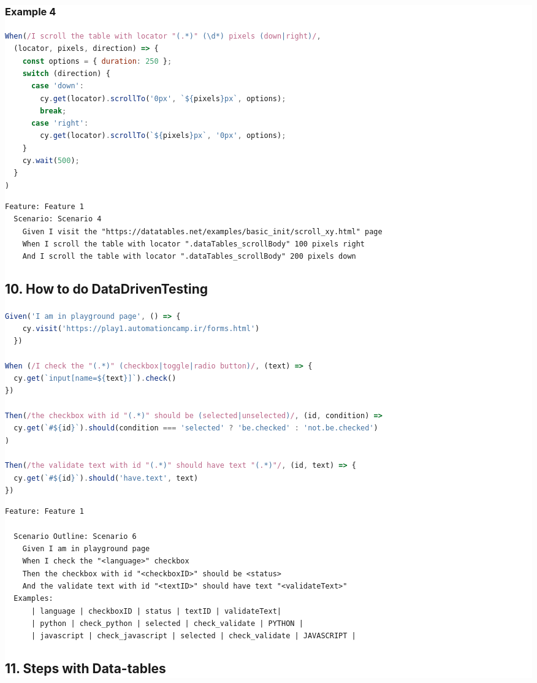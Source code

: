 ### Example 4

```javascript
When(/I scroll the table with locator "(.*)" (\d*) pixels (down|right)/,
  (locator, pixels, direction) => {
    const options = { duration: 250 };
    switch (direction) {
      case 'down':
        cy.get(locator).scrollTo('0px', `${pixels}px`, options);
        break;
      case 'right':
        cy.get(locator).scrollTo(`${pixels}px`, '0px', options);
    }
    cy.wait(500);
  }
)
```
```feature
Feature: Feature 1
  Scenario: Scenario 4
    Given I visit the "https://datatables.net/examples/basic_init/scroll_xy.html" page
    When I scroll the table with locator ".dataTables_scrollBody" 100 pixels right
    And I scroll the table with locator ".dataTables_scrollBody" 200 pixels down
```

## 10. How to do DataDrivenTesting

```javascript
Given('I am in playground page', () => {
    cy.visit('https://play1.automationcamp.ir/forms.html')
  })

When (/I check the "(.*)" (checkbox|toggle|radio button)/, (text) => {
  cy.get(`input[name=${text}]`).check()
})

Then(/the checkbox with id "(.*)" should be (selected|unselected)/, (id, condition) =>
  cy.get(`#${id}`).should(condition === 'selected' ? 'be.checked' : 'not.be.checked')
) 

Then(/the validate text with id "(.*)" should have text "(.*)"/, (id, text) => {
  cy.get(`#${id}`).should('have.text', text)
})
```

```feature
Feature: Feature 1

  Scenario Outline: Scenario 6
    Given I am in playground page 
    When I check the "<language>" checkbox
    Then the checkbox with id "<checkboxID>" should be <status>
    And the validate text with id "<textID>" should have text "<validateText>"
  Examples:
      | language | checkboxID | status | textID | validateText|
      | python | check_python | selected | check_validate | PYTHON |
      | javascript | check_javascript | selected | check_validate | JAVASCRIPT |
```
## 11. Steps with Data-tables
